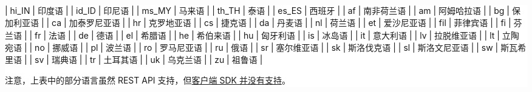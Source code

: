 | hi_IN    | 印度语       |
| id_ID    | 印尼语       |
| ms_MY    | 马来语       |
| th_TH    | 泰语         |
| es_ES    | 西班牙       |
| af       | 南非荷兰语   |
| am       | 阿姆哈拉语   |
| bg       | 保加利亚语   |
| ca       | 加泰罗尼亚语 |
| hr       | 克罗地亚语   |
| cs       | 捷克语       |
| da       | 丹麦语       |
| nl       | 荷兰语       |
| et       | 爱沙尼亚语   |
| fil      | 菲律宾语     |
| fi       | 芬兰语       |
| fr       | 法语         |
| de       | 德语         |
| el       | 希腊语       |
| he       | 希伯来语     |
| hu       | 匈牙利语     |
| is       | 冰岛语       |
| it       | 意大利语     |
| lv       | 拉脱维亚语   |
| lt       | 立陶宛语     |
| no       | 挪威语       |
| pl       | 波兰语       |
| ro       | 罗马尼亚语   |
| ru       | 俄语         |
| sr       | 塞尔维亚语   |
| sk       | 斯洛伐克语   |
| sl       | 斯洛文尼亚语 |
| sw       | 斯瓦希里语   |
| sv       | 瑞典语       |
| tr       | 土耳其语     |
| uk       | 乌克兰语     |
| zu       | 祖鲁语       |

注意，上表中的部分语言虽然 REST API 支持，但[客户端 SDK 并没有支持](#国际化)。 